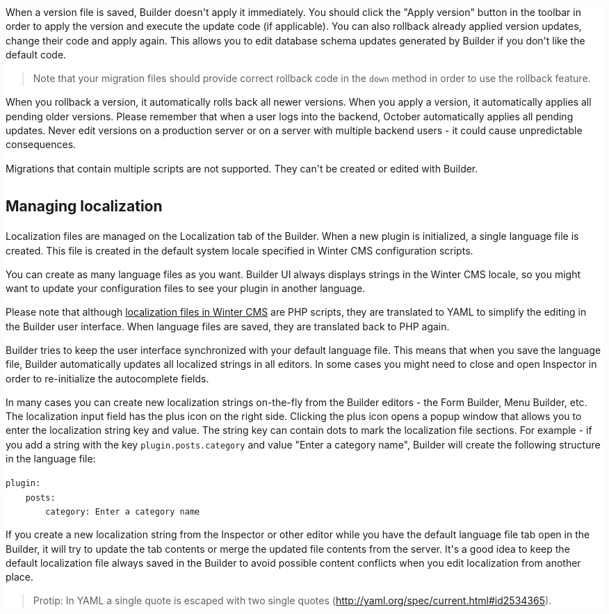 When a version file is saved, Builder doesn't apply it immediately. You should click the "Apply version" button in the toolbar in order to apply the version and execute the update code (if applicable). You can also rollback already applied version updates, change their code and apply again. This allows you to edit database schema updates generated by Builder if you don't like the default code.

> Note that your migration files should provide correct rollback code in the `down` method in order to use the rollback feature.

When you rollback a version, it automatically rolls back all newer versions. When you apply a version, it automatically applies all pending older versions. Please remember that when a user logs into the backend, October automatically applies all pending updates. Never edit versions on a production server or on a server with multiple backend users - it could cause unpredictable consequences.

Migrations that contain multiple scripts are not supported. They can't be created or edited with Builder.

## Managing localization

Localization files are managed on the Localization tab of the Builder. When a new plugin is initialized, a single language file is created. This file is created in the default system locale specified in Winter CMS configuration scripts.

You can create as many language files as you want. Builder UI always displays strings in the Winter CMS locale, so you might want to update your configuration files to see your plugin in another language.

Please note that although [localization files in Winter CMS](https://wintercms.com/docs/plugin/localization) are PHP scripts, they are translated to YAML to simplify the editing in the Builder user interface. When language files are saved, they are translated back to PHP again.

Builder tries to keep the user interface synchronized with your default language file. This means that when you save the language file, Builder automatically updates all localized strings in all editors. In some cases you might need to close and open Inspector in order to re-initialize the autocomplete fields.

In many cases you can create new localization strings on-the-fly from the Builder editors - the Form Builder, Menu Builder, etc. The localization input field has the plus icon on the right side. Clicking the plus icon opens a popup window that allows you to enter the localization string key and value. The string key can contain dots to mark the localization file sections. For example - if you add a string with the key `plugin.posts.category` and value "Enter a category name", Builder will create the following structure in the language file:

```
plugin:
    posts:
        category: Enter a category name
```

If you create a new localization string from the Inspector or other editor while you have the default language file tab open in the Builder, it will try to update the tab contents or merge the updated file contents from the server. It's a good idea to keep the default localization file always saved in the Builder to avoid possible content conflicts when you edit localization from another place.

> Protip: In YAML a single quote is escaped with two single quotes (http://yaml.org/spec/current.html#id2534365).
